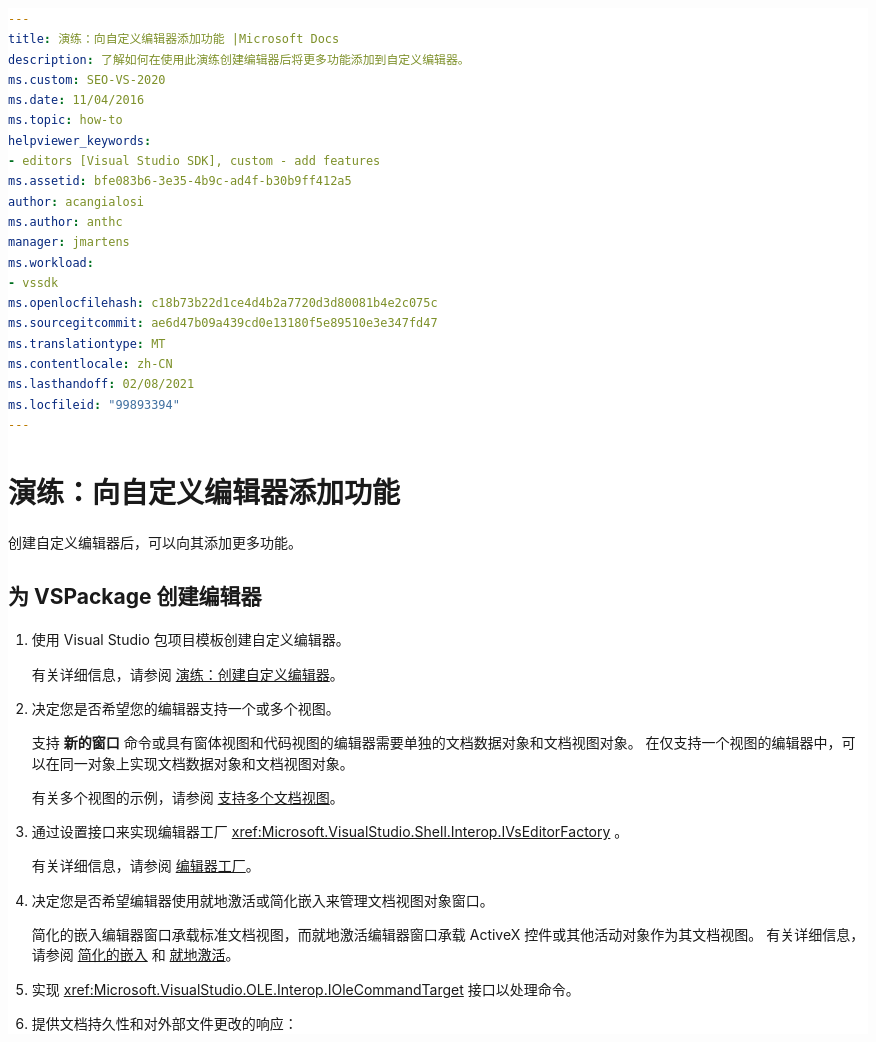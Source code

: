 ```yaml
---
title: 演练：向自定义编辑器添加功能 |Microsoft Docs
description: 了解如何在使用此演练创建编辑器后将更多功能添加到自定义编辑器。
ms.custom: SEO-VS-2020
ms.date: 11/04/2016
ms.topic: how-to
helpviewer_keywords:
- editors [Visual Studio SDK], custom - add features
ms.assetid: bfe083b6-3e35-4b9c-ad4f-b30b9ff412a5
author: acangialosi
ms.author: anthc
manager: jmartens
ms.workload:
- vssdk
ms.openlocfilehash: c18b73b22d1ce4d4b2a7720d3d80081b4e2c075c
ms.sourcegitcommit: ae6d47b09a439cd0e13180f5e89510e3e347fd47
ms.translationtype: MT
ms.contentlocale: zh-CN
ms.lasthandoff: 02/08/2021
ms.locfileid: "99893394"
---
```

# <a name="walkthrough-add-features-to-a-custom-editor"></a>演练：向自定义编辑器添加功能
创建自定义编辑器后，可以向其添加更多功能。

## <a name="to-create-an-editor-for-a-vspackage"></a>为 VSPackage 创建编辑器

1. 使用 Visual Studio 包项目模板创建自定义编辑器。

     有关详细信息，请参阅 [演练：创建自定义编辑器](../extensibility/walkthrough-creating-a-custom-editor.md)。

2. 决定您是否希望您的编辑器支持一个或多个视图。

     支持 **新的窗口** 命令或具有窗体视图和代码视图的编辑器需要单独的文档数据对象和文档视图对象。 在仅支持一个视图的编辑器中，可以在同一对象上实现文档数据对象和文档视图对象。

     有关多个视图的示例，请参阅 [支持多个文档视图](../extensibility/supporting-multiple-document-views.md)。

3. 通过设置接口来实现编辑器工厂 <xref:Microsoft.VisualStudio.Shell.Interop.IVsEditorFactory> 。

     有关详细信息，请参阅 [编辑器工厂](/previous-versions/visualstudio/visual-studio-2015/extensibility/editor-factories?preserve-view=true&view=vs-2015)。

4. 决定您是否希望编辑器使用就地激活或简化嵌入来管理文档视图对象窗口。

     简化的嵌入编辑器窗口承载标准文档视图，而就地激活编辑器窗口承载 ActiveX 控件或其他活动对象作为其文档视图。 有关详细信息，请参阅 [简化的嵌入](../extensibility/simplified-embedding.md) 和 [就地激活](/previous-versions/visualstudio/visual-studio-2015/misc/in-place-activation?preserve-view=true&view=vs-2015)。

5. 实现 <xref:Microsoft.VisualStudio.OLE.Interop.IOleCommandTarget> 接口以处理命令。

6. 提供文档持久性和对外部文件更改的响应：
